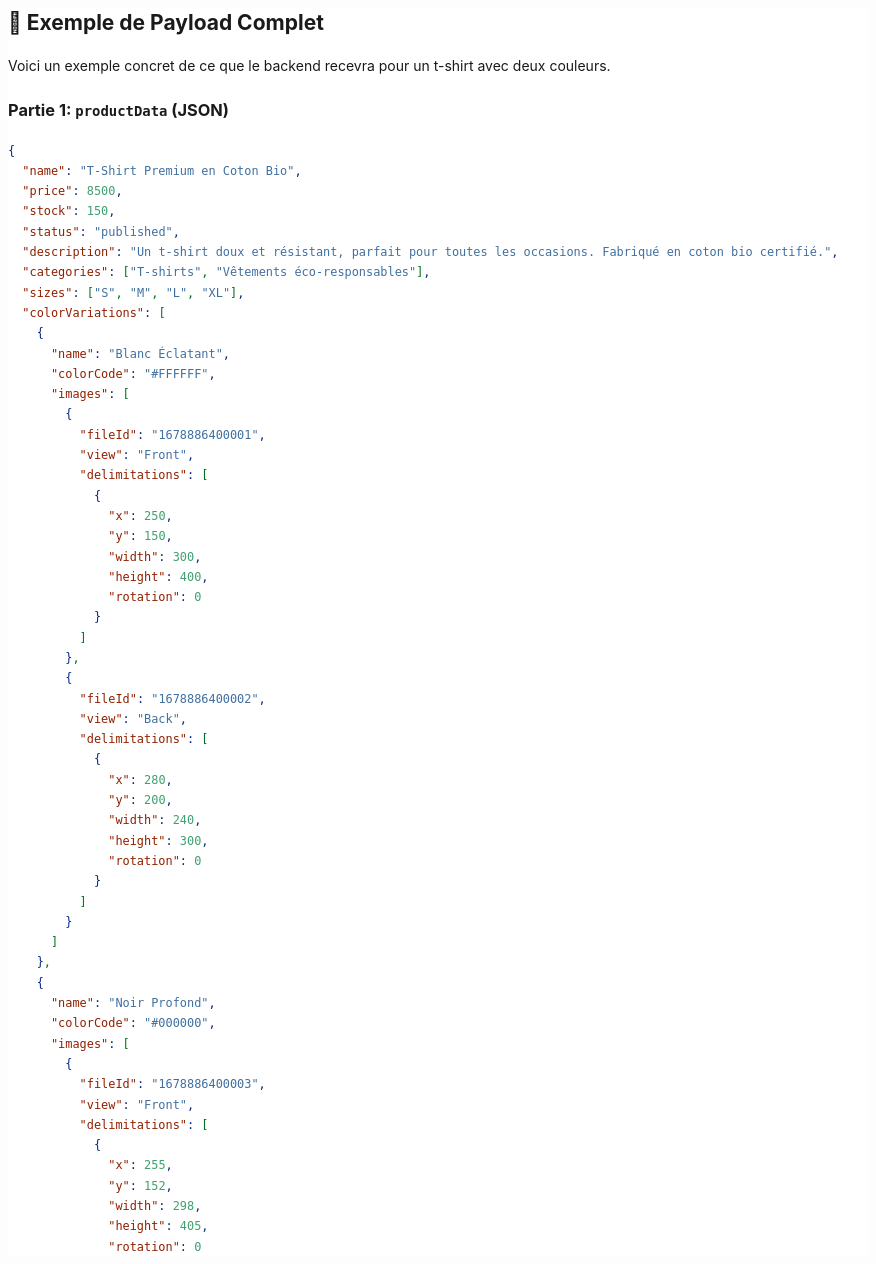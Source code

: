 
## 🚀 Exemple de Payload Complet

Voici un exemple concret de ce que le backend recevra pour un t-shirt avec deux couleurs.

### **Partie 1: `productData` (JSON)**
```json
{
  "name": "T-Shirt Premium en Coton Bio",
  "price": 8500,
  "stock": 150,
  "status": "published",
  "description": "Un t-shirt doux et résistant, parfait pour toutes les occasions. Fabriqué en coton bio certifié.",
  "categories": ["T-shirts", "Vêtements éco-responsables"],
  "sizes": ["S", "M", "L", "XL"],
  "colorVariations": [
    {
      "name": "Blanc Éclatant",
      "colorCode": "#FFFFFF",
      "images": [
        {
          "fileId": "1678886400001",
          "view": "Front",
          "delimitations": [
            {
              "x": 250,
              "y": 150,
              "width": 300,
              "height": 400,
              "rotation": 0
            }
          ]
        },
        {
          "fileId": "1678886400002", 
          "view": "Back",
          "delimitations": [
            {
              "x": 280,
              "y": 200,
              "width": 240,
              "height": 300,
              "rotation": 0
            }
          ]
        }
      ]
    },
    {
      "name": "Noir Profond",
      "colorCode": "#000000",
      "images": [
        {
          "fileId": "1678886400003",
          "view": "Front", 
          "delimitations": [
            {
              "x": 255,
              "y": 152,
              "width": 298,
              "height": 405,
              "rotation": 0
```